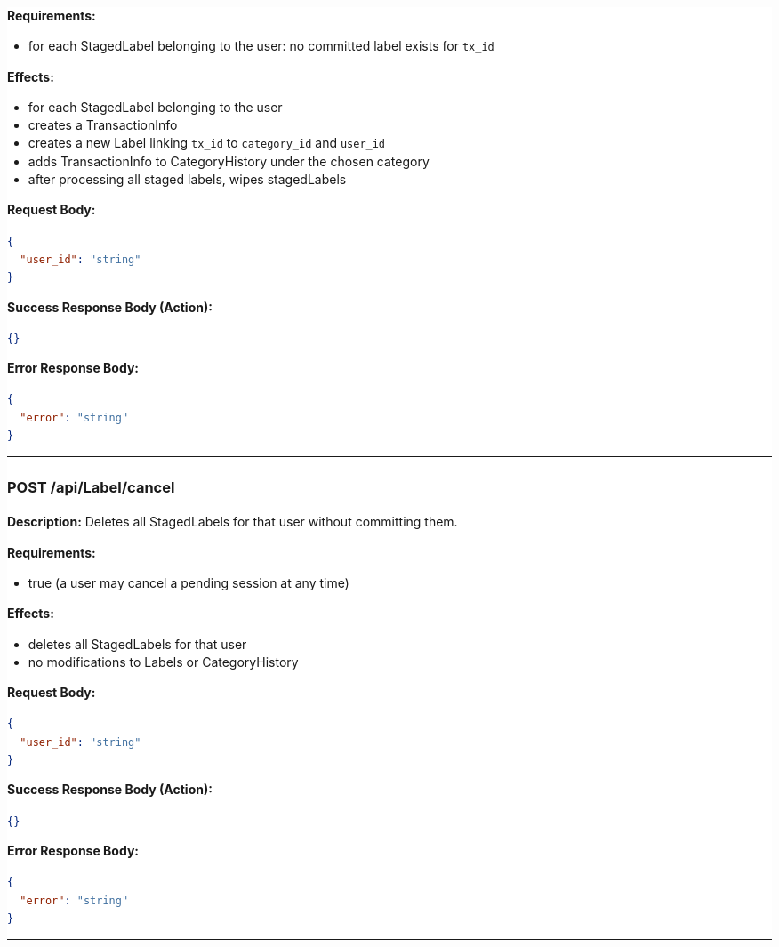 **Requirements:**
- for each StagedLabel belonging to the user: no committed label exists for `tx_id`

**Effects:**
- for each StagedLabel belonging to the user
- creates a TransactionInfo
- creates a new Label linking `tx_id` to `category_id` and `user_id`
- adds TransactionInfo to CategoryHistory under the chosen category
- after processing all staged labels, wipes stagedLabels

**Request Body:**
```json
{
  "user_id": "string"
}
```

**Success Response Body (Action):**
```json
{}
```

**Error Response Body:**
```json
{
  "error": "string"
}
```
---

### POST /api/Label/cancel

**Description:** Deletes all StagedLabels for that user without committing them.

**Requirements:**
- true (a user may cancel a pending session at any time)

**Effects:**
- deletes all StagedLabels for that user
- no modifications to Labels or CategoryHistory

**Request Body:**
```json
{
  "user_id": "string"
}
```

**Success Response Body (Action):**
```json
{}
```

**Error Response Body:**
```json
{
  "error": "string"
}
```
---
